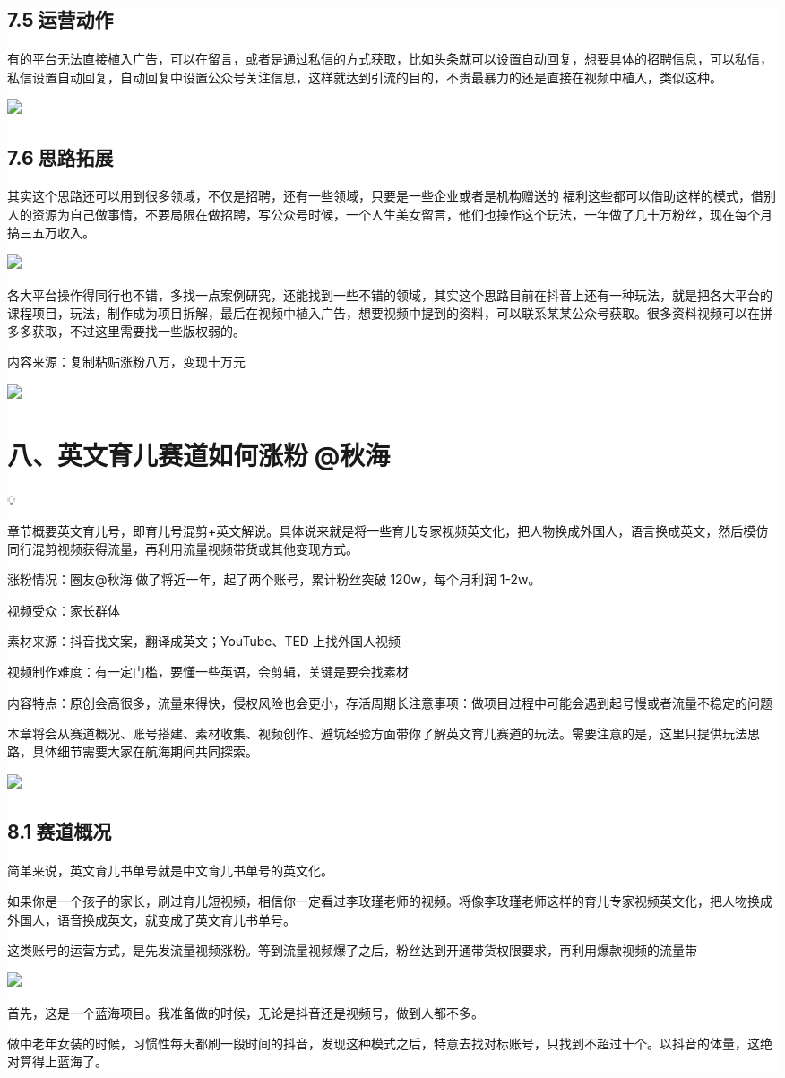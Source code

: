 ## 7.5 运营动作

有的平台无法直接植入广告，可以在留言，或者是通过私信的方式获取，比如头条就可以设置自动回复，想要具体的招聘信息，可以私信，私信设置自动回复，自动回复中设置公众号关注信息，这样就达到引流的目的，不贵最暴力的还是直接在视频中植入，类似这种。

![](img/80eef51dd8eb51d09c7643e2c19443c5.png)

## 7.6 思路拓展

其实这个思路还可以用到很多领域，不仅是招聘，还有一些领域，只要是一些企业或者是机构赠送的 福利这些都可以借助这样的模式，借别人的资源为自己做事情，不要局限在做招聘，写公众号时候，一个人生美女留言，他们也操作这个玩法，一年做了几十万粉丝，现在每个月搞三五万收入。

![](img/b5f9937da7a0d0aed3fcd63a00586785.png)

各大平台操作得同行也不错，多找一点案例研究，还能找到一些不错的领域，其实这个思路目前在抖音上还有一种玩法，就是把各大平台的课程项目，玩法，制作成为项目拆解，最后在视频中植入广告，想要视频中提到的资料，可以联系某某公众号获取。很多资料视频可以在拼多多获取，不过这里需要找一些版权弱的。

内容来源：复制粘贴涨粉八万，变现十万元

![](img/6a3dff293a2638b820bf77da42f1deee.png)

# 八、英文育儿赛道如何涨粉 @秋海

💡

章节概要英文育儿号，即育儿号混剪+英文解说。具体说来就是将一些育儿专家视频英文化，把人物换成外国人，语言换成英文，然后模仿同行混剪视频获得流量，再利用流量视频带货或其他变现方式。

涨粉情况：圈友@秋海 做了将近一年，起了两个账号，累计粉丝突破 120w，每个月利润 1-2w。

视频受众：家长群体

素材来源：抖音找文案，翻译成英文；YouTube、TED 上找外国人视频

视频制作难度：有一定门槛，要懂一些英语，会剪辑，关键是要会找素材

内容特点：原创会高很多，流量来得快，侵权风险也会更小，存活周期长注意事项：做项目过程中可能会遇到起号慢或者流量不稳定的问题

本章将会从赛道概况、账号搭建、素材收集、视频创作、避坑经验方面带你了解英文育儿赛道的玩法。需要注意的是，这里只提供玩法思路，具体细节需要大家在航海期间共同探索。

![](img/f7d58037331fa34802e02872ce23aa6e.png)

## 8.1 赛道概况

简单来说，英文育儿书单号就是中文育儿书单号的英文化。

如果你是一个孩子的家长，刷过育儿短视频，相信你一定看过李玫瑾老师的视频。将像李玫瑾老师这样的育儿专家视频英文化，把人物换成外国人，语音换成英文，就变成了英文育儿书单号。

这类账号的运营方式，是先发流量视频涨粉。等到流量视频爆了之后，粉丝达到开通带货权限要求，再利用爆款视频的流量带

![](img/17a630a1dd2bcd9a3a7d309f0e6dfc75.png)

首先，这是一个蓝海项目。我准备做的时候，无论是抖音还是视频号，做到人都不多。

做中老年女装的时候，习惯性每天都刷一段时间的抖音，发现这种模式之后，特意去找对标账号，只找到不超过十个。以抖音的体量，这绝对算得上蓝海了。
